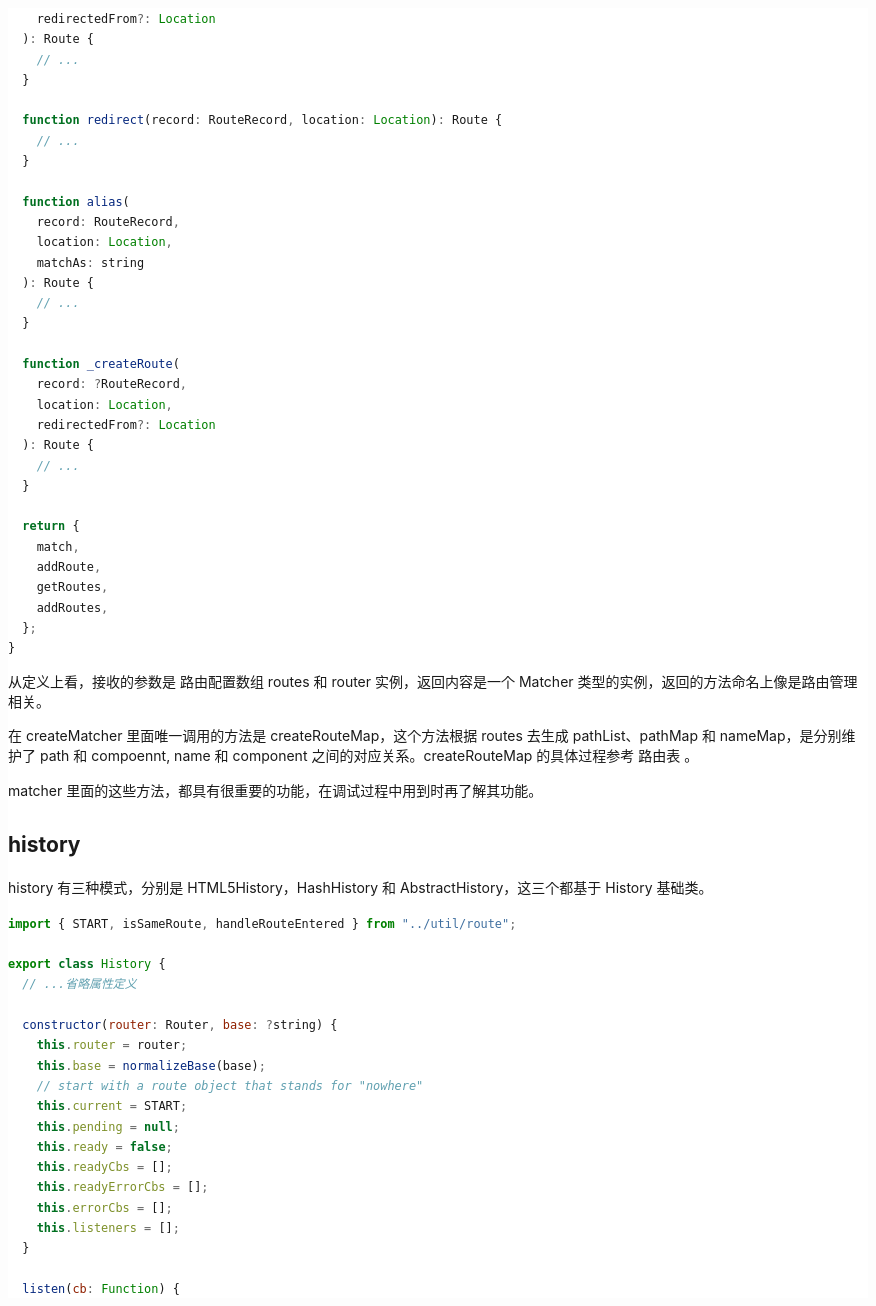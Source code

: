 ```js
    redirectedFrom?: Location
  ): Route {
    // ...
  }

  function redirect(record: RouteRecord, location: Location): Route {
    // ...
  }

  function alias(
    record: RouteRecord,
    location: Location,
    matchAs: string
  ): Route {
    // ...
  }

  function _createRoute(
    record: ?RouteRecord,
    location: Location,
    redirectedFrom?: Location
  ): Route {
    // ...
  }

  return {
    match,
    addRoute,
    getRoutes,
    addRoutes,
  };
}
```

从定义上看，接收的参数是 路由配置数组 routes 和 router 实例，返回内容是一个 Matcher 类型的实例，返回的方法命名上像是路由管理相关。

在 createMatcher 里面唯一调用的方法是 createRouteMap，这个方法根据 routes 去生成 pathList、pathMap 和 nameMap，是分别维护了 path 和 compoennt, name 和 component 之间的对应关系。createRouteMap 的具体过程参考 路由表 。

matcher 里面的这些方法，都具有很重要的功能，在调试过程中用到时再了解其功能。

## history

history 有三种模式，分别是 HTML5History，HashHistory 和 AbstractHistory，这三个都基于 History 基础类。

```js
import { START, isSameRoute, handleRouteEntered } from "../util/route";

export class History {
  // ...省略属性定义

  constructor(router: Router, base: ?string) {
    this.router = router;
    this.base = normalizeBase(base);
    // start with a route object that stands for "nowhere"
    this.current = START;
    this.pending = null;
    this.ready = false;
    this.readyCbs = [];
    this.readyErrorCbs = [];
    this.errorCbs = [];
    this.listeners = [];
  }

  listen(cb: Function) {
```